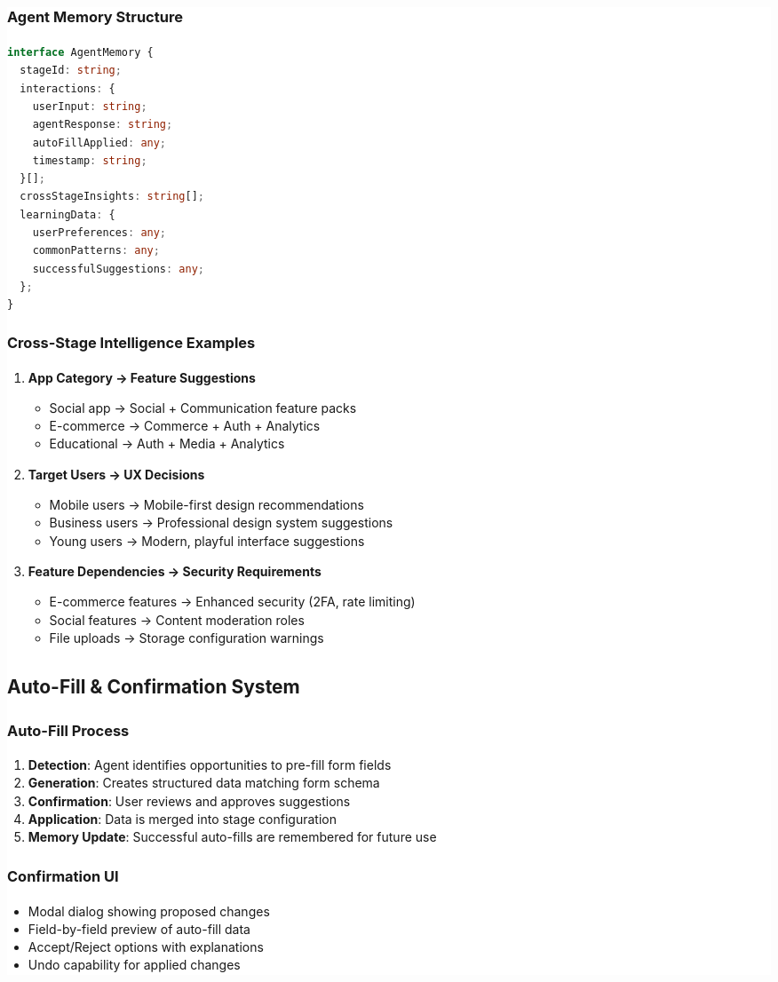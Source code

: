 ### Agent Memory Structure
```typescript
interface AgentMemory {
  stageId: string;
  interactions: {
    userInput: string;
    agentResponse: string;
    autoFillApplied: any;
    timestamp: string;
  }[];
  crossStageInsights: string[];
  learningData: {
    userPreferences: any;
    commonPatterns: any;
    successfulSuggestions: any;
  };
}
```

### Cross-Stage Intelligence Examples

1. **App Category → Feature Suggestions**
   - Social app → Social + Communication feature packs
   - E-commerce → Commerce + Auth + Analytics
   - Educational → Auth + Media + Analytics

2. **Target Users → UX Decisions**
   - Mobile users → Mobile-first design recommendations
   - Business users → Professional design system suggestions
   - Young users → Modern, playful interface suggestions

3. **Feature Dependencies → Security Requirements**
   - E-commerce features → Enhanced security (2FA, rate limiting)
   - Social features → Content moderation roles
   - File uploads → Storage configuration warnings

## Auto-Fill & Confirmation System

### Auto-Fill Process
1. **Detection**: Agent identifies opportunities to pre-fill form fields
2. **Generation**: Creates structured data matching form schema
3. **Confirmation**: User reviews and approves suggestions
4. **Application**: Data is merged into stage configuration
5. **Memory Update**: Successful auto-fills are remembered for future use

### Confirmation UI
- Modal dialog showing proposed changes
- Field-by-field preview of auto-fill data
- Accept/Reject options with explanations
- Undo capability for applied changes
